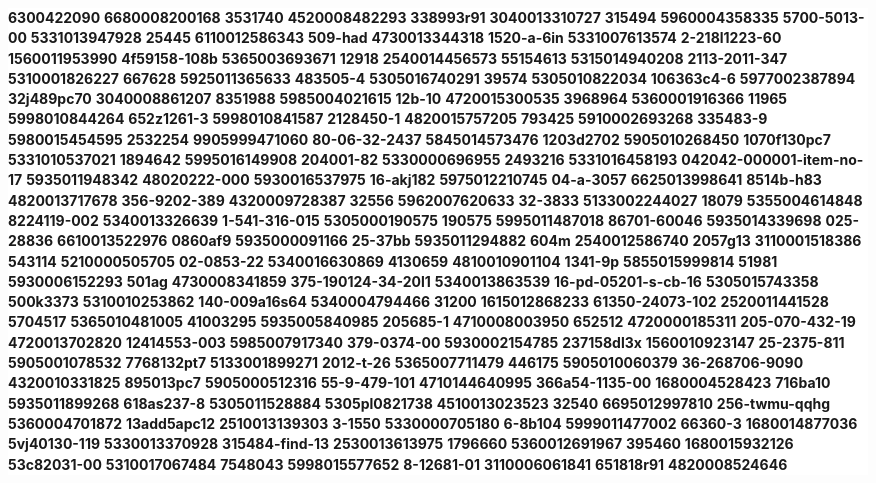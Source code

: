 **6300422090**    **6680008200168**    **3531740**    **4520008482293**    **338993r91**    **3040013310727**
**315494**    **5960004358335**    **5700-5013-00**    **5331013947928**    **25445**    **6110012586343**
**509-had**    **4730013344318**    **1520-a-6in**    **5331007613574**    **2-218l1223-60**    **1560011953990**
**4f59158-108b**    **5365003693671**    **12918**    **2540014456573**    **55154613**    **5315014940208**
**2113-2011-347**    **5310001826227**    **667628**    **5925011365633**    **483505-4**    **5305016740291**
**39574**    **5305010822034**    **106363c4-6**    **5977002387894**    **32j489pc70**    **3040008861207**
**8351988**    **5985004021615**    **12b-10**    **4720015300535**    **3968964**    **5360001916366**
**11965**    **5998010844264**    **652z1261-3**    **5998010841587**    **2128450-1**    **4820015757205**
**793425**    **5910002693268**    **335483-9**    **5980015454595**    **2532254**    **9905999471060**
**80-06-32-2437**    **5845014573476**    **1203d2702**    **5905010268450**    **1070f130pc7**    **5331010537021**
**1894642**    **5995016149908**    **204001-82**    **5330000696955**    **2493216**    **5331016458193**
**042042-000001-item-no-17**    **5935011948342**    **48020222-000**    **5930016537975**    **16-akj182**    **5975012210745**
**04-a-3057**    **6625013998641**    **8514b-h83**    **4820013717678**    **356-9202-389**    **4320009728387**
**32556**    **5962007620633**    **32-3833**    **5133002244027**    **18079**    **5355004614848**
**8224119-002**    **5340013326639**    **1-541-316-015**    **5305000190575**    **190575**    **5995011487018**
**86701-60046**    **5935014339698**    **025-28836**    **6610013522976**    **0860af9**    **5935000091166**
**25-37bb**    **5935011294882**    **604m**    **2540012586740**    **2057g13**    **3110001518386**
**543114**    **5210000505705**    **02-0853-22**    **5340016630869**    **4130659**    **4810010901104**
**1341-9p**    **5855015999814**    **51981**    **5930006152293**    **501ag**    **4730008341859**
**375-190124-34-20l1**    **5340013863539**    **16-pd-05201-s-cb-16**    **5305015743358**    **500k3373**    **5310010253862**
**140-009a16s64**    **5340004794466**    **31200**    **1615012868233**    **61350-24073-102**    **2520011441528**
**5704517**    **5365010481005**    **41003295**    **5935005840985**    **205685-1**    **4710008003950**
**652512**    **4720000185311**    **205-070-432-19**    **4720013702820**    **12414553-003**    **5985007917340**
**379-0374-00**    **5930002154785**    **237158dl3x**    **1560010923147**    **25-2375-811**    **5905001078532**
**7768132pt7**    **5133001899271**    **2012-t-26**    **5365007711479**    **446175**    **5905010060379**
**36-268706-9090**    **4320010331825**    **895013pc7**    **5905000512316**    **55-9-479-101**    **4710144640995**
**366a54-1135-00**    **1680004528423**    **716ba10**    **5935011899268**    **618as237-8**    **5305011528884**
**5305pl0821738**    **4510013023523**    **32540**    **6695012997810**    **256-twmu-qqhg**    **5360004701872**
**13add5apc12**    **2510013139303**    **3-1550**    **5330000705180**    **6-8b104**    **5999011477002**
**66360-3**    **1680014877036**    **5vj40130-119**    **5330013370928**    **315484-find-13**    **2530013613975**
**1796660**    **5360012691967**    **395460**    **1680015932126**    **53c82031-00**    **5310017067484**
**7548043**    **5998015577652**    **8-12681-01**    **3110006061841**    **651818r91**    **4820008524646**